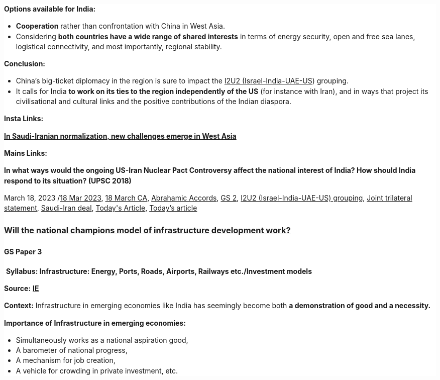 **Options available for India:**

- **Cooperation** rather than confrontation with China in West Asia.
- Considering **both countries have a wide range of shared interests** in terms of energy security, open and free sea lanes, logistical connectivity, and most importantly, regional stability.

**Conclusion:**

- China’s big-ticket diplomacy in the region is sure to impact the [I2U2 (Israel-India-UAE-US](https://www.insightsonindia.com/2022/09/06/sansad-tv-diplomatic-dispatch-i2u2-summit/)) grouping.
- It calls for India **to work on its ties to the region independently of the US** (for instance with Iran), and in ways that project its civilisational and cultural links and the positive contributions of the Indian diaspora.

**Insta Links:**

[**In Saudi-Iranian normalization, new challenges emerge in West Asia**](https://www.insightsonindia.com/2023/03/15/editorial-analysis-in-saudi-iranian-normalization-new-challenges-emerge-in-west-asia/)

**Mains Links:**

**In what ways would the ongoing US-Iran Nuclear Pact Controversy affect the national interest of India? How should India respond to its situation? (UPSC 2018)**

March 18, 2023 /[18 Mar 2023](https://www.insightsonindia.com/category/18-mar-2023/ "18 Mar 2023"), [18 March CA](https://www.insightsonindia.com/tag/18-march-ca/ "18 March CA"), [Abrahamic Accords](https://www.insightsonindia.com/tag/abrahamic-accords/ "Abrahamic Accords"), [GS 2](https://www.insightsonindia.com/tag/gs-2/ "GS 2"), [I2U2 (Israel-India-UAE-US) grouping](https://www.insightsonindia.com/tag/i2u2-israel-india-uae-us-grouping/ "I2U2 (Israel-India-UAE-US) grouping"), [Joint trilateral statement](https://www.insightsonindia.com/tag/joint-trilateral-statement/ "Joint trilateral statement"), [Saudi-Iran deal](https://www.insightsonindia.com/tag/saudi-iran-deal/ "Saudi-Iran deal"), [Today's Article](https://www.insightsonindia.com/category/today-article/ "Today's Article"), [Today’s article](https://www.insightsonindia.com/tag/todays-article/ "Today’s article")

### [Will the national champions model of infrastructure development work?](https://www.insightsonindia.com/2023/03/18/will-the-national-champions-model-of-infrastructure-development-work/)

#### **GS Paper 3**

 **Syllabus: Infrastructure: Energy, Ports, Roads, Airports, Railways etc./Investment models**

**Source:** [**IE**](https://indianexpress.com/article/opinion/columns/will-the-national-champions-model-of-infrastructure-development-work-8502004/)

**Context:** Infrastructure in emerging economies like India has seemingly become both **a demonstration of good and a necessity.**

**Importance of Infrastructure in emerging economies:**

- Simultaneously works as a national aspiration good,
- A barometer of national progress,
- A mechanism for job creation,
- A vehicle for crowding in private investment, etc.
